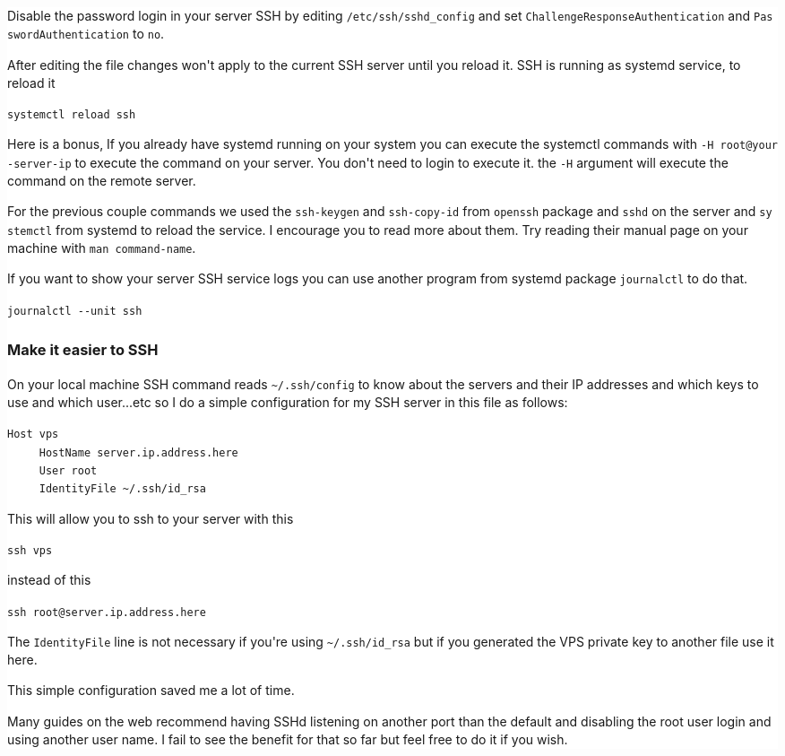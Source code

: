 Disable the password login in your server SSH by editing `/etc/ssh/sshd_config`
and set `ChallengeResponseAuthentication` and `PasswordAuthentication` to `no`.

After editing the file changes won't apply to the current SSH server until you
reload it. SSH is running as systemd service, to reload it

```
systemctl reload ssh
```

Here is a bonus, If you already have systemd running on your system you can
execute the systemctl commands with `-H root@your-server-ip` to execute the
command on your server. You don't need to login to execute it. the `-H`
argument will execute the command on the remote server.

For the previous couple commands we used the `ssh-keygen` and `ssh-copy-id` from
`openssh` package and `sshd` on the server and `systemctl` from systemd to
reload the service. I encourage you to read more about them. Try reading their
manual page on your machine with `man command-name`.

If you want to show your server SSH service logs you can use another program
from systemd package `journalctl` to do that.

```
journalctl --unit ssh
```

### Make it easier to SSH

On your local machine SSH command reads `~/.ssh/config` to know about the
servers and their IP addresses and which keys to use and which user...etc so I
do a simple configuration for my SSH server in this file as follows:

```
Host vps
     HostName server.ip.address.here
     User root
     IdentityFile ~/.ssh/id_rsa
```

This will allow you to ssh to your server with this

```
ssh vps
```

instead of this
```
ssh root@server.ip.address.here
```

The `IdentityFile` line is not necessary if you're using `~/.ssh/id_rsa` but if
you generated the VPS private key to another file use it here.

This simple configuration saved me a lot of time.

Many guides on the web recommend having SSHd listening on another port than the
default and disabling the root user login and using another user name. I fail to
see the benefit for that so far but feel free to do it if you wish.
